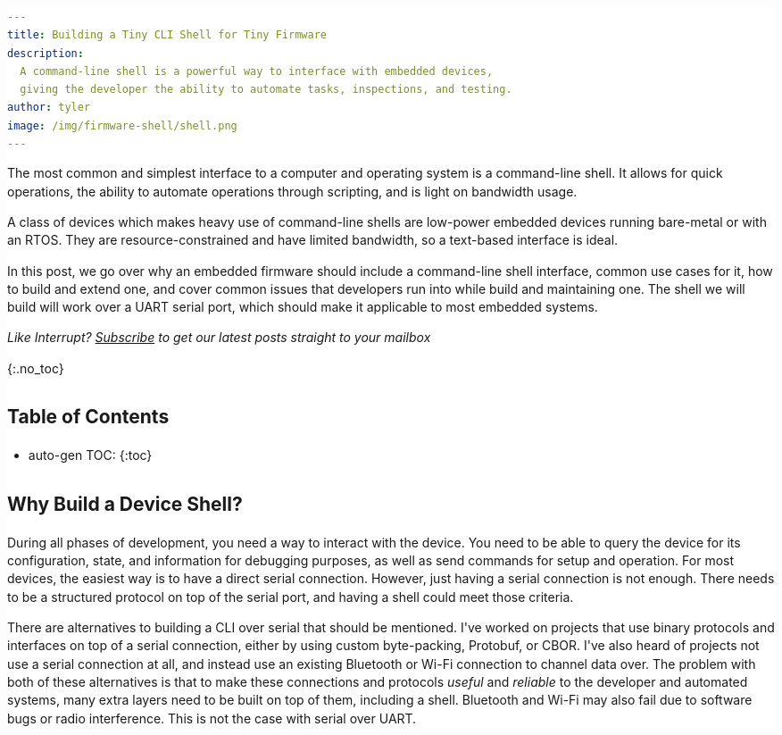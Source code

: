 ```yaml
---
title: Building a Tiny CLI Shell for Tiny Firmware
description:
  A command-line shell is a powerful way to interface with embedded devices,
  giving the developer the ability to automate tasks, inspections, and testing.
author: tyler
image: /img/firmware-shell/shell.png
---
```


The most common and simplest interface to a computer and operating system is a
command-line shell. It allows for quick operations, the ability to automate
operations through scripting, and is light on bandwidth usage.

A class of devices which makes heavy use of command-line shells are low-power
embedded devices running bare-metal or with an RTOS. They are
resource-constrained and have limited bandwidth, so a text-based interface is
ideal.



In this post, we go over why an embedded firmware should include a command-line
shell interface, common use cases for it, how to build and extend one, and cover
common issues that developers run into while build and maintaining one. The
shell we will build will work over a UART serial port, which should make it
applicable to most embedded systems.



_Like Interrupt? [Subscribe](http://eepurl.com/gpRedv) to get our latest posts
straight to your mailbox_

{:.no_toc}

## Table of Contents


* auto-gen TOC:
{:toc}

## Why Build a Device Shell?

During all phases of development, you need a way to interact with the device.
You need to be able to query the device for its configuration, state, and
information for debugging purposes, as well as send commands for setup and
operation. For most devices, the easiest way is to have a direct serial
connection. However, just having a serial connection is not enough. There needs
to be a structured protocol on top of the serial port, and having a shell could
meet those criteria.

There are alternatives to building a CLI over serial that should be mentioned.
I've worked on projects that use binary protocols and interfaces on top of a
serial connection, either by using custom byte-packing, Protobuf, or CBOR. I've
also heard of projects not use a serial connection at all, and instead use an
existing Bluetooth or Wi-Fi connection to channel data over. The problem with
both of these alternatives is that to make these connections and protocols
_useful_ and _reliable_ to the developer and automated systems, many extra
layers need to be built on top of them, including a shell. Bluetooth and Wi-Fi
may also fail due to software bugs or radio interference. This is not the case
with serial over UART.

